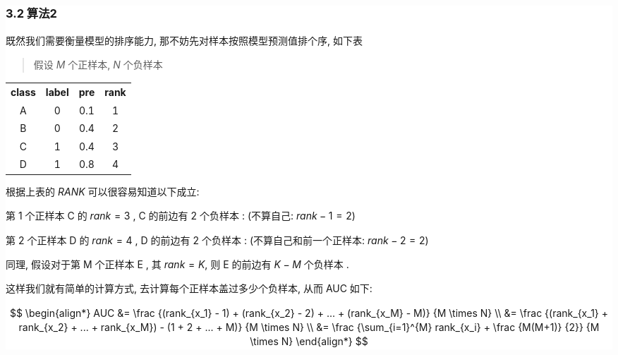 ### 3.2 算法2 

既然我们需要衡量模型的排序能力,  那不妨先对样本按照模型预测值排个序, 如下表
> 假设 $M$ 个正样本,  $N$ 个负样本

<div style="text-align:center;">
  <table>
    <tr>
      <th>class</th>
      <th>label</th>
      <th>pre</th>
      <th>rank</th>
    </tr>
    <tr>
      <td>A</td>
      <td>0</td>
      <td>0.1</td>
      <td>1</td>
    </tr>
    <tr>
      <td>B</td>
      <td>0</td>
      <td>0.4</td>
      <td>2</td>
    </tr>
    <tr>
      <td>C</td>
      <td>1</td>
      <td>0.4</td>
      <td>3</td>
    </tr>
    <tr>
      <td>D</td>
      <td>1</td>
      <td>0.8</td>
      <td>4</td>
    </tr>
  </table>
</div>

根据上表的 $RANK$ 可以很容易知道以下成立:

第 1 个正样本 C 的 $rank = 3$ ,  C 的前边有 2 个负样本 : (不算自己: $rank - 1 = 2$)

第 2 个正样本 D 的 $rank = 4$ ,  D 的前边有 2 个负样本 : (不算自己和前一个正样本: $rank - 2 = 2$)

同理,  假设对于第 M 个正样本 E ,  其 $rank = K$,  则 E 的前边有 $K - M$ 个负样本 . 

这样我们就有简单的计算方式,  去计算每个正样本盖过多少个负样本,  从而 AUC 如下:

$$ 
\begin{align*}
AUC &= \frac {(rank_{x_1} - 1) + (rank_{x_2} - 2) + ... +  (rank_{x_M} - M)} {M \times N} \\
    &= \frac {(rank_{x_1} + rank_{x_2} + ... + rank_{x_M}) - (1 + 2 + ... + M)} {M \times N} \\
    &= \frac {\sum_{i=1}^{M} rank_{x_i} + \frac {M(M+1)} {2}} {M \times N}
\end{align*}
$$
